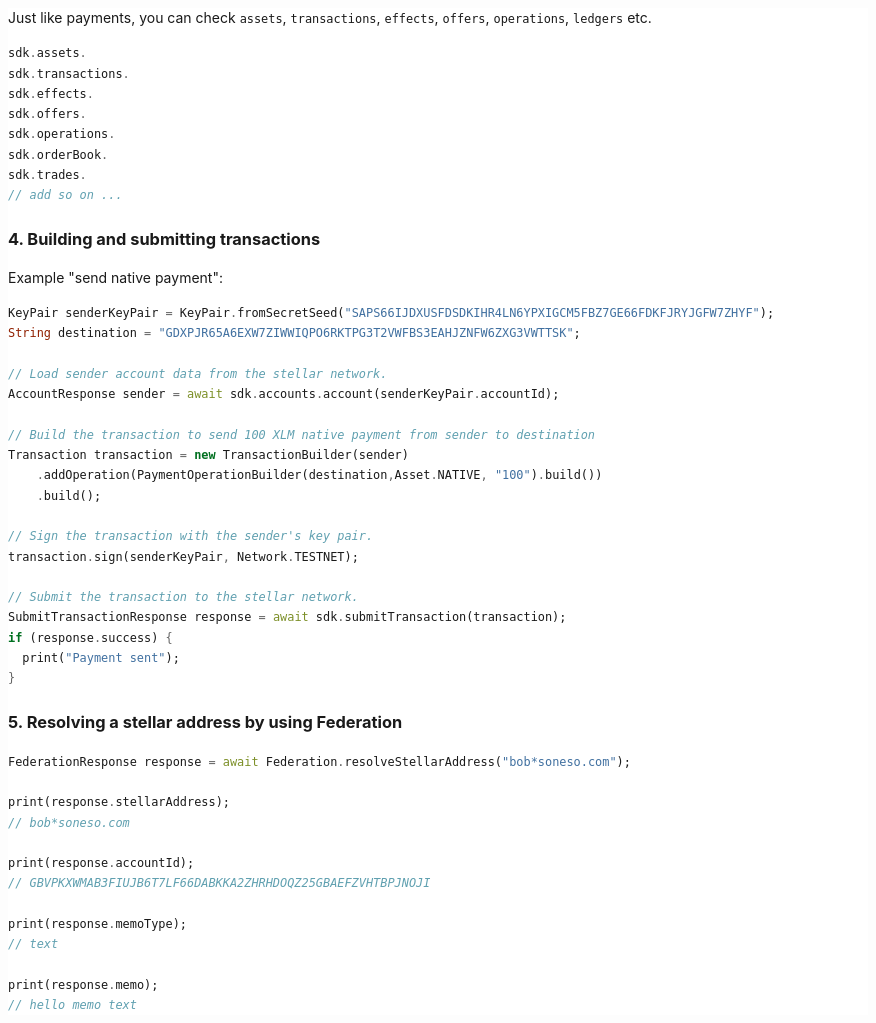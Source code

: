 Just like payments, you can check `assets`, `transactions`, `effects`, `offers`, `operations`, `ledgers` etc. 

```dart
sdk.assets.
sdk.transactions.
sdk.effects.
sdk.offers.
sdk.operations.
sdk.orderBook.
sdk.trades.
// add so on ...
```
### 4. Building and submitting transactions

Example "send native payment":

```dart
KeyPair senderKeyPair = KeyPair.fromSecretSeed("SAPS66IJDXUSFDSDKIHR4LN6YPXIGCM5FBZ7GE66FDKFJRYJGFW7ZHYF");
String destination = "GDXPJR65A6EXW7ZIWWIQPO6RKTPG3T2VWFBS3EAHJZNFW6ZXG3VWTTSK";

// Load sender account data from the stellar network.
AccountResponse sender = await sdk.accounts.account(senderKeyPair.accountId);

// Build the transaction to send 100 XLM native payment from sender to destination
Transaction transaction = new TransactionBuilder(sender)
    .addOperation(PaymentOperationBuilder(destination,Asset.NATIVE, "100").build())
    .build();

// Sign the transaction with the sender's key pair.
transaction.sign(senderKeyPair, Network.TESTNET);

// Submit the transaction to the stellar network.
SubmitTransactionResponse response = await sdk.submitTransaction(transaction);
if (response.success) {
  print("Payment sent");
}
```

### 5. Resolving a stellar address by using Federation

```dart
FederationResponse response = await Federation.resolveStellarAddress("bob*soneso.com");

print(response.stellarAddress);
// bob*soneso.com

print(response.accountId);
// GBVPKXWMAB3FIUJB6T7LF66DABKKA2ZHRHDOQZ25GBAEFZVHTBPJNOJI

print(response.memoType);
// text

print(response.memo);
// hello memo text
```
